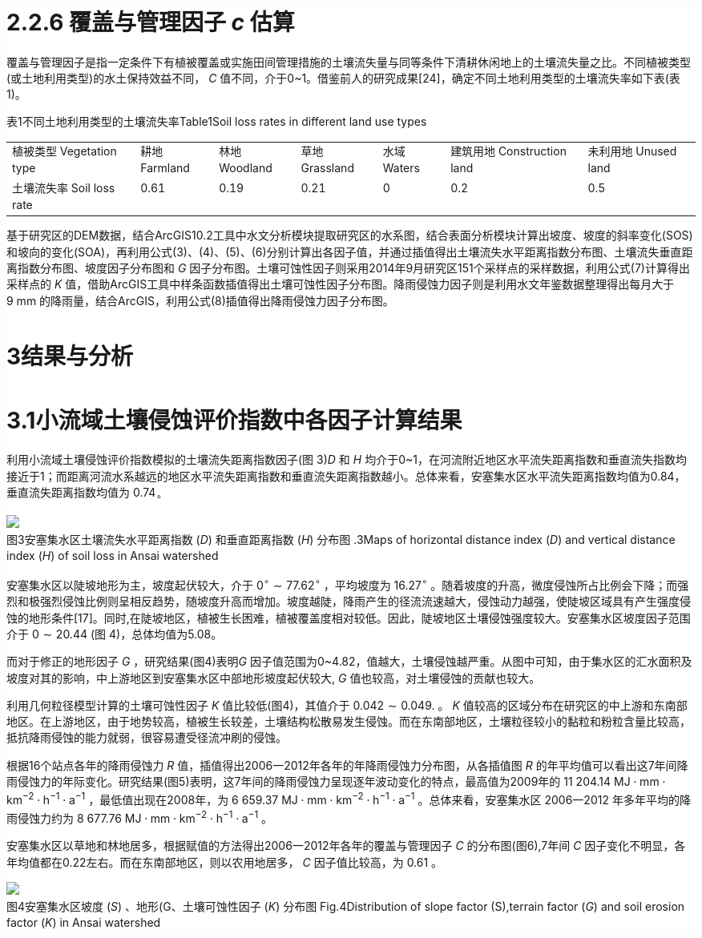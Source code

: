 # 2.2.6 覆盖与管理因子 $c$ 估算

覆盖与管理因子是指一定条件下有植被覆盖或实施田间管理措施的土壤流失量与同等条件下清耕休闲地上的土壤流失量之比。不同植被类型(或土地利用类型)的水土保持效益不同， $C$ 值不同，介于0\~1。借鉴前人的研究成果[24]，确定不同土地利用类型的土壤流失率如下表(表1)。

表1不同土地利用类型的土壤流失率Table1Soil loss rates in different land use types  

<html><body><table><tr><td>植被类型 Vegetation type</td><td>耕地 Farmland</td><td>林地 Woodland</td><td>草地 Grassland</td><td>水域 Waters</td><td>建筑用地 Construction land</td><td>未利用地 Unused land</td></tr><tr><td>土壤流失率 Soil loss rate</td><td>0.61</td><td>0.19</td><td>0.21</td><td>0</td><td>0.2</td><td>0.5</td></tr></table></body></html>

基于研究区的DEM数据，结合ArcGIS10.2工具中水文分析模块提取研究区的水系图，结合表面分析模块计算出坡度、坡度的斜率变化(SOS)和坡向的变化(SOA)，再利用公式(3)、(4)、(5)、(6)分别计算出各因子值，并通过插值得出土壤流失水平距离指数分布图、土壤流失垂直距离指数分布图、坡度因子分布图和 $G$ 因子分布图。土壤可蚀性因子则采用2014年9月研究区151个采样点的采样数据，利用公式(7)计算得出采样点的 $K$ 值，借助ArcGIS工具中样条函数插值得出土壤可蚀性因子分布图。降雨侵蚀力因子则是利用水文年鉴数据整理得出每月大于 $9 \ \mathrm { m m }$ 的降雨量，结合ArcGIS，利用公式(8)插值得出降雨侵蚀力因子分布图。

# 3结果与分析

# 3.1小流域土壤侵蚀评价指数中各因子计算结果

利用小流域土壤侵蚀评价指数模拟的土壤流失距离指数因子(图 $3 ) D$ 和 $H$ 均介于0\~1，在河流附近地区水平流失距离指数和垂直流失指数均接近于1；而距离河流水系越远的地区水平流失距离指数和垂直流失距离指数越小。总体来看，安塞集水区水平流失距离指数均值为0.84，垂直流失距离指数均值为 $0 . 7 4 _ { \circ }$

![](images/5688b507e271b9120108421fe5a4099fa70e6bf255223cc85ce4806c01c555ca.jpg)  
图3安塞集水区土壤流失水平距离指数 $( D )$ 和垂直距离指数 $( H )$ 分布图 .3Maps of horizontal distance index $( D )$ and vertical distance index $( H )$ of soil loss in Ansai watershed

安塞集水区以陡坡地形为主，坡度起伏较大，介于 $0 ^ { \circ } { \sim } 7 7 . 6 2 ^ { \circ }$ ，平均坡度为 $1 6 . 2 7 ^ { \circ }$ 。随着坡度的升高，微度侵蚀所占比例会下降；而强烈和极强烈侵蚀比例则呈相反趋势，随坡度升高而增加。坡度越陡，降雨产生的径流流速越大，侵蚀动力越强，使陡坡区域具有产生强度侵蚀的地形条件[17]。同时,在陡坡地区，植被生长困难，植被覆盖度相对较低。因此，陡坡地区土壤侵蚀强度较大。安塞集水区坡度因子范围介于 $0 { \sim } 2 0 . 4 4$ (图 4)，总体均值为5.08。

而对于修正的地形因子 $G$ ，研究结果(图4)表明$G$ 因子值范围为0\~4.82，值越大，土壤侵蚀越严重。从图中可知，由于集水区的汇水面积及坡度对其的影响，中上游地区到安塞集水区中部地形坡度起伏较大, $G$ 值也较高，对土壤侵蚀的贡献也较大。

利用几何粒径模型计算的土壤可蚀性因子 $K$ 值比较低(图4)，其值介于 $0 . 0 4 2 { \sim } 0 . 0 4 9 .$ 。 $K$ 值较高的区域分布在研究区的中上游和东南部地区。在上游地区，由于地势较高，植被生长较差，土壤结构松散易发生侵蚀。而在东南部地区，土壤粒径较小的黏粒和粉粒含量比较高，抵抗降雨侵蚀的能力就弱，很容易遭受径流冲刷的侵蚀。

根据16个站点各年的降雨侵蚀力 $R$ 值，插值得出2006一2012年各年的年降雨侵蚀力分布图，从各插值图 $R$ 的年平均值可以看出这7年间降雨侵蚀力的年际变化。研究结果(图5)表明，这7年间的降雨侵蚀力呈现逐年波动变化的特点，最高值为2009年的 $1 1 ~ 2 0 4 . 1 4 ~ \mathrm { M J } { \cdot } \mathrm { m m } { \cdot } \mathrm { k m } ^ { - 2 } { \cdot } \mathrm { h } ^ { - 1 } { \cdot } \mathrm { a } ^ { - 1 }$ ，最低值出现在2008年，为 $6 ~ 6 5 9 . 3 7 ~ \mathrm { M J \cdot m m \cdot k m ^ { - 2 } \cdot h ^ { - 1 } \cdot a ^ { - 1 } }$ 。总体来看，安塞集水区 2006一2012 年多年平均的降雨侵蚀力约为 $8 ~ 6 7 7 . 7 6 ~ \mathrm { M J \cdot m m \cdot k m ^ { - 2 } \cdot h ^ { - 1 } \cdot a ^ { - 1 } }$ 。

安塞集水区以草地和林地居多，根据赋值的方法得出2006一2012年各年的覆盖与管理因子 $C$ 的分布图(图6),7年间 $C$ 因子变化不明显，各年均值都在0.22左右。而在东南部地区，则以农用地居多， $C$ 因子值比较高，为 $0 . 6 1$ 。

![](images/cfc3cf9bf9433a7c43887909a2fe8ea90e3a674ef5bfa4802410a414ce9450d6.jpg)  
图4安塞集水区坡度 $( S )$ 、地形(G、土壤可蚀性因子 $( K )$ 分布图 Fig.4Distribution of slope factor (S),terrain factor $( G )$ and soil erosion factor $( K )$ in Ansai watershed
